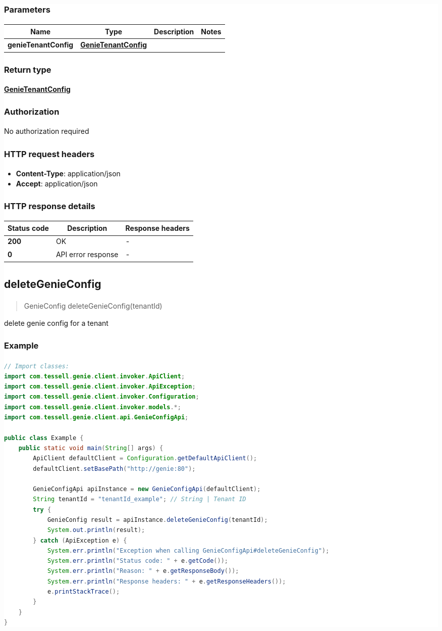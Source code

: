 ### Parameters


Name | Type | Description  | Notes
------------- | ------------- | ------------- | -------------
 **genieTenantConfig** | [**GenieTenantConfig**](GenieTenantConfig.md)|  |

### Return type

[**GenieTenantConfig**](GenieTenantConfig.md)

### Authorization

No authorization required

### HTTP request headers

- **Content-Type**: application/json
- **Accept**: application/json


### HTTP response details
| Status code | Description | Response headers |
|-------------|-------------|------------------|
| **200** | OK |  -  |
| **0** | API error response |  -  |


## deleteGenieConfig

> GenieConfig deleteGenieConfig(tenantId)

delete genie config for a tenant

### Example

```java
// Import classes:
import com.tessell.genie.client.invoker.ApiClient;
import com.tessell.genie.client.invoker.ApiException;
import com.tessell.genie.client.invoker.Configuration;
import com.tessell.genie.client.invoker.models.*;
import com.tessell.genie.client.api.GenieConfigApi;

public class Example {
    public static void main(String[] args) {
        ApiClient defaultClient = Configuration.getDefaultApiClient();
        defaultClient.setBasePath("http://genie:80");

        GenieConfigApi apiInstance = new GenieConfigApi(defaultClient);
        String tenantId = "tenantId_example"; // String | Tenant ID
        try {
            GenieConfig result = apiInstance.deleteGenieConfig(tenantId);
            System.out.println(result);
        } catch (ApiException e) {
            System.err.println("Exception when calling GenieConfigApi#deleteGenieConfig");
            System.err.println("Status code: " + e.getCode());
            System.err.println("Reason: " + e.getResponseBody());
            System.err.println("Response headers: " + e.getResponseHeaders());
            e.printStackTrace();
        }
    }
}
```
